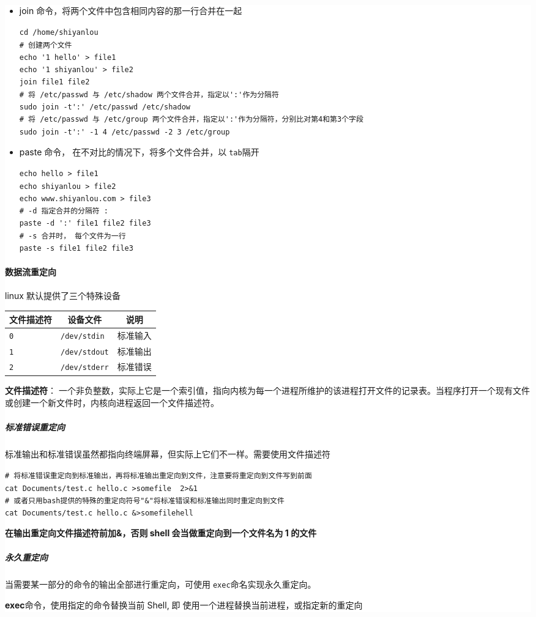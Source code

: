 - join 命令，将两个文件中包含相同内容的那一行合并在一起

  ```shell
  cd /home/shiyanlou
  # 创建两个文件
  echo '1 hello' > file1
  echo '1 shiyanlou' > file2
  join file1 file2
  # 将 /etc/passwd 与 /etc/shadow 两个文件合并，指定以':'作为分隔符
  sudo join -t':' /etc/passwd /etc/shadow
  # 将 /etc/passwd 与 /etc/group 两个文件合并，指定以':'作为分隔符，分别比对第4和第3个字段
  sudo join -t':' -1 4 /etc/passwd -2 3 /etc/group
  ```

- paste 命令， 在不对比的情况下，将多个文件合并，以 `tab`隔开

  ```shell
  echo hello > file1
  echo shiyanlou > file2
  echo www.shiyanlou.com > file3
  # -d 指定合并的分隔符 :
  paste -d ':' file1 file2 file3
  # -s 合并时， 每个文件为一行
  paste -s file1 file2 file3
  ```

#### 数据流重定向

linux 默认提供了三个特殊设备

| 文件描述符 | 设备文件      | 说明     |
| ---------- | ------------- | -------- |
| `0`        | `/dev/stdin`  | 标准输入 |
| `1`        | `/dev/stdout` | 标准输出 |
| `2`        | `/dev/stderr` | 标准错误 |

**文件描述符**： 一个非负整数，实际上它是一个索引值，指向内核为每一个进程所维护的该进程打开文件的记录表。当程序打开一个现有文件或创建一个新文件时，内核向进程返回一个文件描述符。

##### 标准错误重定向

标准输出和标准错误虽然都指向终端屏幕，但实际上它们不一样。需要使用文件描述符

```shell
# 将标准错误重定向到标准输出，再将标准输出重定向到文件，注意要将重定向到文件写到前面
cat Documents/test.c hello.c >somefile  2>&1
# 或者只用bash提供的特殊的重定向符号"&"将标准错误和标准输出同时重定向到文件
cat Documents/test.c hello.c &>somefilehell
```

**在输出重定向文件描述符前加&，否则 shell 会当做重定向到一个文件名为 1 的文件**

##### 永久重定向

当需要某一部分的命令的输出全部进行重定向，可使用 `exec`命名实现永久重定向。

**exec**命令，使用指定的命令替换当前 Shell, 即 使用一个进程替换当前进程，或指定新的重定向

